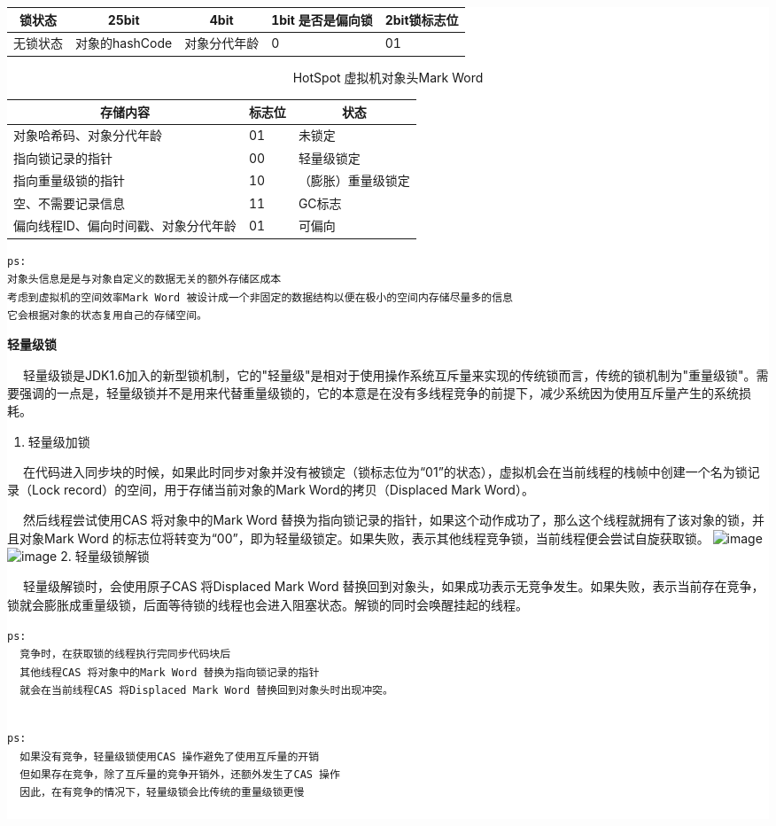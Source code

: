 锁状态 | 25bit | 4bit | 1bit 是否是偏向锁 | 2bit锁标志位
---|---|---|---|---
无锁状态 | 对象的hashCode | 对象分代年龄 | 0 | 01

<html>
<center>HotSpot 虚拟机对象头Mark Word</center>
</html>

存储内容 | 标志位 | 状态 
---|---|---
对象哈希码、对象分代年龄 | 01 | 未锁定
指向锁记录的指针 | 00 | 轻量级锁定
指向重量级锁的指针 | 10 | （膨胀）重量级锁定
空、不需要记录信息 | 11 | GC标志
偏向线程ID、偏向时间戳、对象分代年龄 | 01 | 可偏向 

```
ps:
对象头信息是是与对象自定义的数据无关的额外存储区成本
考虑到虚拟机的空间效率Mark Word 被设计成一个非固定的数据结构以便在极小的空间内存储尽量多的信息
它会根据对象的状态复用自己的存储空间。
```
**轻量级锁**

&emsp; 轻量级锁是JDK1.6加入的新型锁机制，它的"轻量级"是相对于使用操作系统互斥量来实现的传统锁而言，传统的锁机制为"重量级锁"。需要强调的一点是，轻量级锁并不是用来代替重量级锁的，它的本意是在没有多线程竞争的前提下，减少系统因为使用互斥量产生的系统损耗。
1. 轻量级加锁

&emsp; 在代码进入同步块的时候，如果此时同步对象并没有被锁定（锁标志位为“01”的状态），虚拟机会在当前线程的栈帧中创建一个名为锁记录（Lock record）的空间，用于存储当前对象的Mark Word的拷贝（Displaced Mark Word）。

&emsp; 然后线程尝试使用CAS 将对象中的Mark Word 替换为指向锁记录的指针，如果这个动作成功了，那么这个线程就拥有了该对象的锁，并且对象Mark Word 的标志位将转变为“00”，即为轻量级锁定。如果失败，表示其他线程竞争锁，当前线程便会尝试自旋获取锁。
![image](C:/Users/Administrator/Desktop/图片/笔记/面试题/TIM截图20180806143332.png)
![image](C:/Users/Administrator/Desktop/图片/笔记/面试题/TIM截图20180806143358.png)
2. 轻量级锁解锁

&emsp;  轻量级解锁时，会使用原子CAS 将Displaced Mark Word 替换回到对象头，如果成功表示无竞争发生。如果失败，表示当前存在竞争，锁就会膨胀成重量级锁，后面等待锁的线程也会进入阻塞状态。解锁的同时会唤醒挂起的线程。

```
ps:
  竞争时，在获取锁的线程执行完同步代码块后
  其他线程CAS 将对象中的Mark Word 替换为指向锁记录的指针
  就会在当前线程CAS 将Displaced Mark Word 替换回到对象头时出现冲突。
  
```

```
ps:
  如果没有竞争，轻量级锁使用CAS 操作避免了使用互斥量的开销
  但如果存在竞争，除了互斥量的竞争开销外，还额外发生了CAS 操作
  因此，在有竞争的情况下，轻量级锁会比传统的重量级锁更慢
  
```
